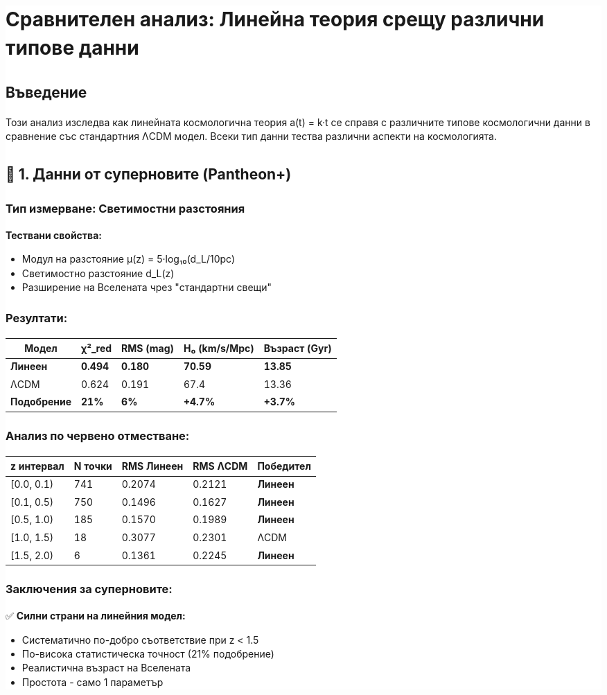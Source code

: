 # Сравнителен анализ: Линейна теория срещу различни типове данни

## Въведение

Този анализ изследва как линейната космологична теория a(t) = k·t се справя с различните типове космологични данни в сравнение със стандартния ΛCDM модел. Всеки тип данни тества различни аспекти на космологията.

## 🌟 1. Данни от суперновите (Pantheon+)

### Тип измерване: Светимостни разстояния

**Тествани свойства:**
- Модул на разстояние μ(z) = 5·log₁₀(d_L/10pc)
- Светимостно разстояние d_L(z)
- Разширение на Вселената чрез "стандартни свещи"

### Резултати:

| Модел | χ²_red | RMS (mag) | H₀ (km/s/Mpc) | Възраст (Gyr) |
|-------|--------|-----------|---------------|---------------|
| **Линеен** | **0.494** | **0.180** | **70.59** | **13.85** |
| ΛCDM | 0.624 | 0.191 | 67.4 | 13.36 |
| **Подобрение** | **21%** | **6%** | **+4.7%** | **+3.7%** |

### Анализ по червено отместване:

| z интервал | N точки | RMS Линеен | RMS ΛCDM | Победител |
|------------|---------|------------|----------|-----------|
| [0.0, 0.1) | 741 | 0.2074 | 0.2121 | **Линеен** |
| [0.1, 0.5) | 750 | 0.1496 | 0.1627 | **Линеен** |
| [0.5, 1.0) | 185 | 0.1570 | 0.1989 | **Линеен** |
| [1.0, 1.5) | 18 | 0.3077 | 0.2301 | ΛCDM |
| [1.5, 2.0) | 6 | 0.1361 | 0.2245 | **Линеен** |

### Заключения за суперновите:

✅ **Силни страни на линейния модел:**
- Систематично по-добро съответствие при z < 1.5
- По-висока статистическа точност (21% подобрение)
- Реалистична възраст на Вселената
- Простота - само 1 параметър
